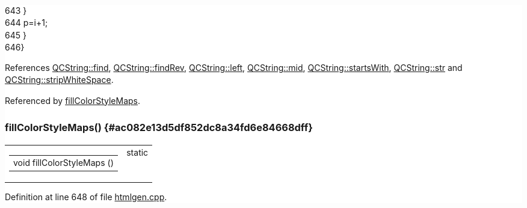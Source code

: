 <div class="doxyCodeLine"><span class="doxyLineNumber">643</span><span class="doxyLineContent"><span class="doxyHighlight">    }</span></span></div>
<div class="doxyCodeLine"><span class="doxyLineNumber">644</span><span class="doxyLineContent"><span class="doxyHighlight">    p=i+1;</span></span></div>
<div class="doxyCodeLine"><span class="doxyLineNumber">645</span><span class="doxyLineContent"><span class="doxyHighlight">  }</span></span></div>
<div class="doxyCodeLine"><span class="doxyLineNumber">646</span><span class="doxyLineContent"><span class="doxyHighlight">}</span></span></div>

</div>


<p>References <a href="/web-doxygen/docs/api/classes/qcstring/#a0182ece6b76dad6475dafb53e2faaf10">QCString::find</a>, <a href="/web-doxygen/docs/api/classes/qcstring/#ab47a6435c16d61d04fb448f1080b4e26">QCString::findRev</a>, <a href="/web-doxygen/docs/api/classes/qcstring/#aecf8b66312c4e97333219cc344c11a4f">QCString::left</a>, <a href="/web-doxygen/docs/api/classes/qcstring/#a27136caf9c0bc4daca574cda6f113551">QCString::mid</a>, <a href="/web-doxygen/docs/api/classes/qcstring/#a1f43c0a4958cf17f086dc0e3a4b13a68">QCString::startsWith</a>, <a href="/web-doxygen/docs/api/classes/qcstring/#a875e9ad762554ef12f3ed69b015bb245">QCString::str</a> and <a href="/web-doxygen/docs/api/classes/qcstring/#a66269a694d9e6961bfd145bb4ca72f42">QCString::stripWhiteSpace</a>.</p>


<p>Referenced by <a href="#ac082e13d5df852dc8a34fd6e84668dff">fillColorStyleMaps</a>.</p>

</div>
</div>

### fillColorStyleMaps() {#ac082e13d5df852dc8a34fd6e84668dff}

<div class="doxyMemberItem">
<div class="doxyMemberProto">
<table class="doxyMemberLabels">
<tr class="doxyMemberLabels">
<td class="doxyMemberLabelsLeft">
<table class="doxyMemberName">
<tr>
<td class="doxyMemberName">void fillColorStyleMaps ()</td>
</tr>
</table>
</td>
<td class="doxyMemberLabelsRight">
<span class="doxyMemberLabels">
<span class="doxyMemberLabel static">static</span>
</span>
</td>
</tr>
</table>
</div>
<div class="doxyMemberDoc">



<p>Definition at line 648 of file <a href="/web-doxygen/docs/api/files/src/htmlgen-cpp">htmlgen.cpp</a>.</p>
